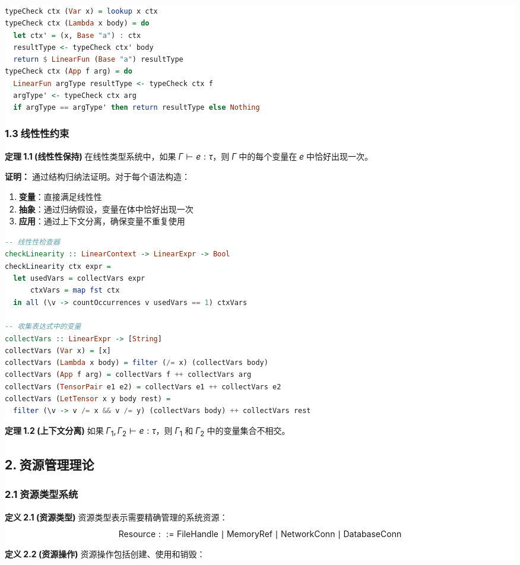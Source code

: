 ```haskell
typeCheck ctx (Var x) = lookup x ctx
typeCheck ctx (Lambda x body) = do
  let ctx' = (x, Base "a") : ctx
  resultType <- typeCheck ctx' body
  return $ LinearFun (Base "a") resultType
typeCheck ctx (App f arg) = do
  LinearFun argType resultType <- typeCheck ctx f
  argType' <- typeCheck ctx arg
  if argType == argType' then return resultType else Nothing
```

### 1.3 线性性约束

**定理 1.1 (线性性保持)**
在线性类型系统中，如果 $\Gamma \vdash e : \tau$，则 $\Gamma$ 中的每个变量在 $e$ 中恰好出现一次。

**证明：** 通过结构归纳法证明。对于每个语法构造：

1. **变量**：直接满足线性性
2. **抽象**：通过归纳假设，变量在体中恰好出现一次
3. **应用**：通过上下文分离，确保变量不重复使用

```haskell
-- 线性性检查器
checkLinearity :: LinearContext -> LinearExpr -> Bool
checkLinearity ctx expr = 
  let usedVars = collectVars expr
      ctxVars = map fst ctx
  in all (\v -> countOccurrences v usedVars == 1) ctxVars

-- 收集表达式中的变量
collectVars :: LinearExpr -> [String]
collectVars (Var x) = [x]
collectVars (Lambda x body) = filter (/= x) (collectVars body)
collectVars (App f arg) = collectVars f ++ collectVars arg
collectVars (TensorPair e1 e2) = collectVars e1 ++ collectVars e2
collectVars (LetTensor x y body rest) = 
  filter (\v -> v /= x && v /= y) (collectVars body) ++ collectVars rest
```

**定理 1.2 (上下文分离)**
如果 $\Gamma_1, \Gamma_2 \vdash e : \tau$，则 $\Gamma_1$ 和 $\Gamma_2$ 中的变量集合不相交。

## 2. 资源管理理论

### 2.1 资源类型系统

**定义 2.1 (资源类型)**
资源类型表示需要精确管理的系统资源：
$$\text{Resource} ::= \text{FileHandle} \mid \text{MemoryRef} \mid \text{NetworkConn} \mid \text{DatabaseConn}$$

**定义 2.2 (资源操作)**
资源操作包括创建、使用和销毁：
